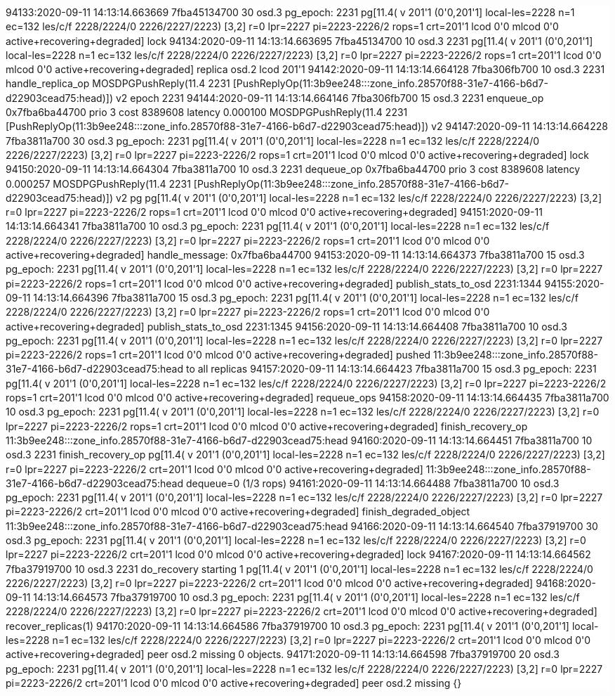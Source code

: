94133:2020-09-11 14:13:14.663669 7fba45134700 30 osd.3 pg_epoch: 2231 pg[11.4( v 201'1 (0'0,201'1] local-les=2228 n=1 ec=132 les/c/f 2228/2224/0 2226/2227/2223) [3,2] r=0 lpr=2227 pi=2223-2226/2 rops=1 crt=201'1 lcod 0'0 mlcod 0'0 active+recovering+degraded] lock
94134:2020-09-11 14:13:14.663695 7fba45134700 10 osd.3 2231 pg[11.4( v 201'1 (0'0,201'1] local-les=2228 n=1 ec=132 les/c/f 2228/2224/0 2226/2227/2223) [3,2] r=0 lpr=2227 pi=2223-2226/2 rops=1 crt=201'1 lcod 0'0 mlcod 0'0 active+recovering+degraded] replica osd.2 lcod 201'1
94142:2020-09-11 14:13:14.664128 7fba306fb700 10 osd.3 2231 handle_replica_op MOSDPGPushReply(11.4 2231 [PushReplyOp(11:3b9ee248:::zone_info.28570f88-31e7-4166-b6d7-d22903cead75:head)]) v2 epoch 2231
94144:2020-09-11 14:13:14.664146 7fba306fb700 15 osd.3 2231 enqueue_op 0x7fba6ba44700 prio 3 cost 8389608 latency 0.000100 MOSDPGPushReply(11.4 2231 [PushReplyOp(11:3b9ee248:::zone_info.28570f88-31e7-4166-b6d7-d22903cead75:head)]) v2
94147:2020-09-11 14:13:14.664228 7fba3811a700 30 osd.3 pg_epoch: 2231 pg[11.4( v 201'1 (0'0,201'1] local-les=2228 n=1 ec=132 les/c/f 2228/2224/0 2226/2227/2223) [3,2] r=0 lpr=2227 pi=2223-2226/2 rops=1 crt=201'1 lcod 0'0 mlcod 0'0 active+recovering+degraded] lock
94150:2020-09-11 14:13:14.664304 7fba3811a700 10 osd.3 2231 dequeue_op 0x7fba6ba44700 prio 3 cost 8389608 latency 0.000257 MOSDPGPushReply(11.4 2231 [PushReplyOp(11:3b9ee248:::zone_info.28570f88-31e7-4166-b6d7-d22903cead75:head)]) v2 pg pg[11.4( v 201'1 (0'0,201'1] local-les=2228 n=1 ec=132 les/c/f 2228/2224/0 2226/2227/2223) [3,2] r=0 lpr=2227 pi=2223-2226/2 rops=1 crt=201'1 lcod 0'0 mlcod 0'0 active+recovering+degraded]
94151:2020-09-11 14:13:14.664341 7fba3811a700 10 osd.3 pg_epoch: 2231 pg[11.4( v 201'1 (0'0,201'1] local-les=2228 n=1 ec=132 les/c/f 2228/2224/0 2226/2227/2223) [3,2] r=0 lpr=2227 pi=2223-2226/2 rops=1 crt=201'1 lcod 0'0 mlcod 0'0 active+recovering+degraded] handle_message: 0x7fba6ba44700
94153:2020-09-11 14:13:14.664373 7fba3811a700 15 osd.3 pg_epoch: 2231 pg[11.4( v 201'1 (0'0,201'1] local-les=2228 n=1 ec=132 les/c/f 2228/2224/0 2226/2227/2223) [3,2] r=0 lpr=2227 pi=2223-2226/2 rops=1 crt=201'1 lcod 0'0 mlcod 0'0 active+recovering+degraded] publish_stats_to_osd 2231:1344
94155:2020-09-11 14:13:14.664396 7fba3811a700 15 osd.3 pg_epoch: 2231 pg[11.4( v 201'1 (0'0,201'1] local-les=2228 n=1 ec=132 les/c/f 2228/2224/0 2226/2227/2223) [3,2] r=0 lpr=2227 pi=2223-2226/2 rops=1 crt=201'1 lcod 0'0 mlcod 0'0 active+recovering+degraded] publish_stats_to_osd 2231:1345
94156:2020-09-11 14:13:14.664408 7fba3811a700 10 osd.3 pg_epoch: 2231 pg[11.4( v 201'1 (0'0,201'1] local-les=2228 n=1 ec=132 les/c/f 2228/2224/0 2226/2227/2223) [3,2] r=0 lpr=2227 pi=2223-2226/2 rops=1 crt=201'1 lcod 0'0 mlcod 0'0 active+recovering+degraded] pushed 11:3b9ee248:::zone_info.28570f88-31e7-4166-b6d7-d22903cead75:head to all replicas
94157:2020-09-11 14:13:14.664423 7fba3811a700 15 osd.3 pg_epoch: 2231 pg[11.4( v 201'1 (0'0,201'1] local-les=2228 n=1 ec=132 les/c/f 2228/2224/0 2226/2227/2223) [3,2] r=0 lpr=2227 pi=2223-2226/2 rops=1 crt=201'1 lcod 0'0 mlcod 0'0 active+recovering+degraded]  requeue_ops 
94158:2020-09-11 14:13:14.664435 7fba3811a700 10 osd.3 pg_epoch: 2231 pg[11.4( v 201'1 (0'0,201'1] local-les=2228 n=1 ec=132 les/c/f 2228/2224/0 2226/2227/2223) [3,2] r=0 lpr=2227 pi=2223-2226/2 rops=1 crt=201'1 lcod 0'0 mlcod 0'0 active+recovering+degraded] finish_recovery_op 11:3b9ee248:::zone_info.28570f88-31e7-4166-b6d7-d22903cead75:head
94160:2020-09-11 14:13:14.664451 7fba3811a700 10 osd.3 2231 finish_recovery_op pg[11.4( v 201'1 (0'0,201'1] local-les=2228 n=1 ec=132 les/c/f 2228/2224/0 2226/2227/2223) [3,2] r=0 lpr=2227 pi=2223-2226/2 crt=201'1 lcod 0'0 mlcod 0'0 active+recovering+degraded] 11:3b9ee248:::zone_info.28570f88-31e7-4166-b6d7-d22903cead75:head dequeue=0 (1/3 rops)
94161:2020-09-11 14:13:14.664488 7fba3811a700 10 osd.3 pg_epoch: 2231 pg[11.4( v 201'1 (0'0,201'1] local-les=2228 n=1 ec=132 les/c/f 2228/2224/0 2226/2227/2223) [3,2] r=0 lpr=2227 pi=2223-2226/2 crt=201'1 lcod 0'0 mlcod 0'0 active+recovering+degraded] finish_degraded_object 11:3b9ee248:::zone_info.28570f88-31e7-4166-b6d7-d22903cead75:head
94166:2020-09-11 14:13:14.664540 7fba37919700 30 osd.3 pg_epoch: 2231 pg[11.4( v 201'1 (0'0,201'1] local-les=2228 n=1 ec=132 les/c/f 2228/2224/0 2226/2227/2223) [3,2] r=0 lpr=2227 pi=2223-2226/2 crt=201'1 lcod 0'0 mlcod 0'0 active+recovering+degraded] lock
94167:2020-09-11 14:13:14.664562 7fba37919700 10 osd.3 2231 do_recovery starting 1 pg[11.4( v 201'1 (0'0,201'1] local-les=2228 n=1 ec=132 les/c/f 2228/2224/0 2226/2227/2223) [3,2] r=0 lpr=2227 pi=2223-2226/2 crt=201'1 lcod 0'0 mlcod 0'0 active+recovering+degraded]
94168:2020-09-11 14:13:14.664573 7fba37919700 10 osd.3 pg_epoch: 2231 pg[11.4( v 201'1 (0'0,201'1] local-les=2228 n=1 ec=132 les/c/f 2228/2224/0 2226/2227/2223) [3,2] r=0 lpr=2227 pi=2223-2226/2 crt=201'1 lcod 0'0 mlcod 0'0 active+recovering+degraded] recover_replicas(1)
94170:2020-09-11 14:13:14.664586 7fba37919700 10 osd.3 pg_epoch: 2231 pg[11.4( v 201'1 (0'0,201'1] local-les=2228 n=1 ec=132 les/c/f 2228/2224/0 2226/2227/2223) [3,2] r=0 lpr=2227 pi=2223-2226/2 crt=201'1 lcod 0'0 mlcod 0'0 active+recovering+degraded]  peer osd.2 missing 0 objects.
94171:2020-09-11 14:13:14.664598 7fba37919700 20 osd.3 pg_epoch: 2231 pg[11.4( v 201'1 (0'0,201'1] local-les=2228 n=1 ec=132 les/c/f 2228/2224/0 2226/2227/2223) [3,2] r=0 lpr=2227 pi=2223-2226/2 crt=201'1 lcod 0'0 mlcod 0'0 active+recovering+degraded]  peer osd.2 missing {}